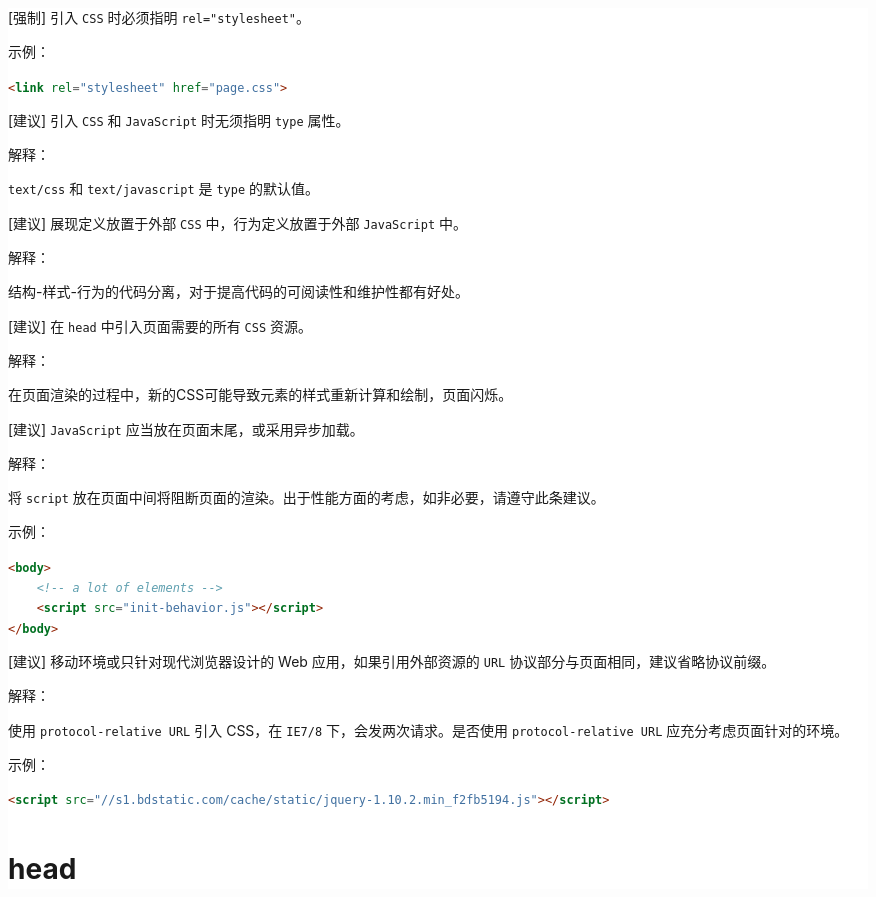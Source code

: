 
[强制] 引入 `CSS` 时必须指明 `rel="stylesheet"`。

示例：

```html
<link rel="stylesheet" href="page.css">
```


[建议] 引入 `CSS` 和 `JavaScript` 时无须指明 `type` 属性。

解释：

`text/css` 和 `text/javascript` 是 `type` 的默认值。


[建议] 展现定义放置于外部 `CSS` 中，行为定义放置于外部 `JavaScript` 中。

解释：

结构-样式-行为的代码分离，对于提高代码的可阅读性和维护性都有好处。


[建议] 在 `head` 中引入页面需要的所有 `CSS` 资源。

解释：

在页面渲染的过程中，新的CSS可能导致元素的样式重新计算和绘制，页面闪烁。


[建议] `JavaScript` 应当放在页面末尾，或采用异步加载。

解释：

将 `script` 放在页面中间将阻断页面的渲染。出于性能方面的考虑，如非必要，请遵守此条建议。


示例：

```html
<body>
    <!-- a lot of elements -->
    <script src="init-behavior.js"></script>
</body>
```


[建议] 移动环境或只针对现代浏览器设计的 Web 应用，如果引用外部资源的 `URL` 协议部分与页面相同，建议省略协议前缀。

解释：

使用 `protocol-relative URL` 引入 CSS，在 `IE7/8` 下，会发两次请求。是否使用 `protocol-relative URL` 应充分考虑页面针对的环境。


示例：

```html
<script src="//s1.bdstatic.com/cache/static/jquery-1.10.2.min_f2fb5194.js"></script>
```






#  head
